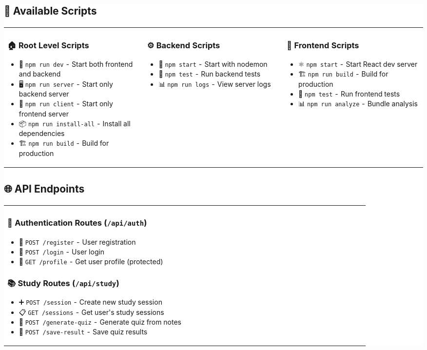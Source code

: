## 🔧 Available Scripts

<table>
<tr>
<td width="33%">

### 🏠 **Root Level Scripts**
- 🚀 `npm run dev` - Start both frontend and backend
- 🖥️ `npm run server` - Start only backend server
- 🎨 `npm run client` - Start only frontend server
- 📦 `npm run install-all` - Install all dependencies
- 🏗️ `npm run build` - Build for production

</td>
<td width="33%">

### ⚙️ **Backend Scripts**
- 🔄 `npm start` - Start with nodemon
- 🧪 `npm test` - Run backend tests
- 📊 `npm run logs` - View server logs

</td>
<td width="33%">

### 🎨 **Frontend Scripts**
- ⚛️ `npm start` - Start React dev server
- 🏗️ `npm run build` - Build for production
- 🧪 `npm test` - Run frontend tests
- 📊 `npm run analyze` - Bundle analysis

</td>
</tr>
</table>

## 🌐 API Endpoints

<table>
<tr>
<td width="50%">

### 🔐 **Authentication Routes** (`/api/auth`)
- 📝 `POST /register` - User registration
- 🔑 `POST /login` - User login
- 👤 `GET /profile` - Get user profile (protected)

### 📚 **Study Routes** (`/api/study`)
- ➕ `POST /session` - Create new study session
- 📋 `GET /sessions` - Get user's study sessions
- 🧩 `POST /generate-quiz` - Generate quiz from notes
- 💾 `POST /save-result` - Save quiz results
